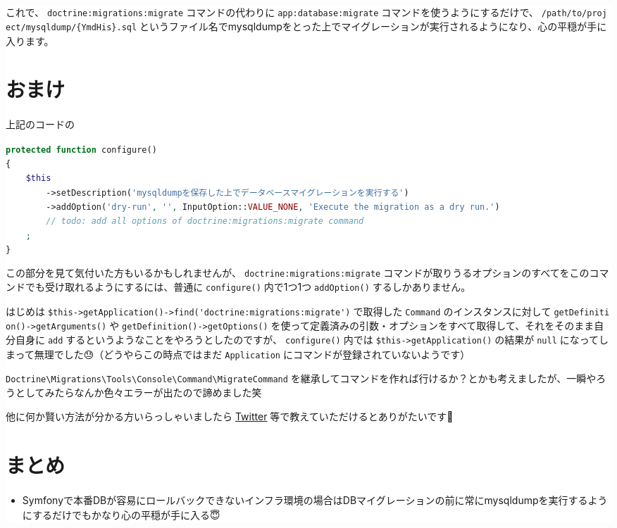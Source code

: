 これで、 `doctrine:migrations:migrate` コマンドの代わりに `app:database:migrate` コマンドを使うようにするだけで、 `/path/to/project/mysqldump/{YmdHis}.sql` というファイル名でmysqldumpをとった上でマイグレーションが実行されるようになり、心の平穏が手に入ります。

# おまけ

上記のコードの

```php
protected function configure()
{
    $this
        ->setDescription('mysqldumpを保存した上でデータベースマイグレーションを実行する')
        ->addOption('dry-run', '', InputOption::VALUE_NONE, 'Execute the migration as a dry run.')
        // todo: add all options of doctrine:migrations:migrate command
    ;
}
```

この部分を見て気付いた方もいるかもしれませんが、 `doctrine:migrations:migrate` コマンドが取りうるオプションのすべてをこのコマンドでも受け取れるようにするには、普通に `configure()` 内で1つ1つ `addOption()` するしかありません。

はじめは `$this->getApplication()->find('doctrine:migrations:migrate')` で取得した `Command` のインスタンスに対して `getDefinition()->getArguments()` や `getDefinition()->getOptions()` を使って定義済みの引数・オプションをすべて取得して、それをそのまま自分自身に `add` するというようなことをやろうとしたのですが、 `configure()` 内では `$this->getApplication()` の結果が `null` になってしまって無理でした😓（どうやらこの時点ではまだ `Application` にコマンドが登録されていないようです）

`Doctrine\Migrations\Tools\Console\Command\MigrateCommand` を継承してコマンドを作れば行けるか？とかも考えましたが、一瞬やろうとしてみたらなんか色々エラーが出たので諦めました笑

他に何か賢い方法が分かる方いらっしゃいましたら [Twitter](https://twitter.com/ttskch) 等で教えていただけるとありがたいです🙏

# まとめ

* Symfonyで本番DBが容易にロールバックできないインフラ環境の場合はDBマイグレーションの前に常にmysqldumpを実行するようにするだけでもかなり心の平穏が手に入る😇

